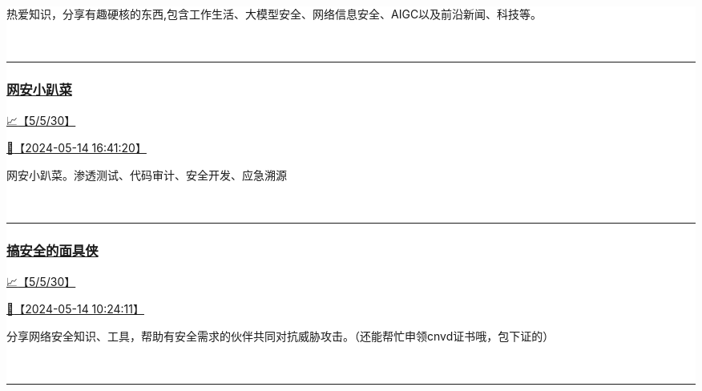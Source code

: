 热爱知识，分享有趣硬核的东西,包含工作生活、大模型安全、网络信息安全、AIGC以及前沿新闻、科技等。

<img align="top" width="180" src="http://open.weixin.qq.com/qr/code?username=gh_2546e4357e40" alt="" />

---


### [网安小趴菜](http://wechat.doonsec.com/wechat_echarts/?biz=Mzg3ODk1MjI5NQ==)

[:chart_with_upwards_trend:【5/5/30】](http://wechat.doonsec.com/wechat_echarts/?biz=Mzg3ODk1MjI5NQ==)

[:camera_flash:【2024-05-14 16:41:20】](https://mp.weixin.qq.com/s?__biz=Mzg3ODk1MjI5NQ==&mid=2247483936&idx=1&sn=0aed5813ca213e7a24f7acaae755c938&chksm=ced91d9926b6ce34210783364cf949590d873e1a8c13220201394c0f0cc81c4c06cbefa31c96&scene=27&key=d97ff789397cf58d7021f49442df050ce9b7e8ca4e9d7cc2e535edaac7cf6770f13b3bb3f5d092886a64848b24cc122aff74ce6865827f63ea38ef5c508d2e9e3c59bc258a873ad4cf1686b850cc93810f8b1eab7cf0e86760bc453c2da5ab58d312013160ae97cbaac7d149155f1186ef00c360306f53858cf15e30467d33bd&ascene=0&uin=NTY2NTA4NjQ%3D&devicetype=Windows+10+x64&version=63060012&lang=zh_CN&countrycode=AL&exportkey=n_ChQIAhIQc5uzAO0zlgLTEDEbAnXJnRLfAQIE97dBBAEAAAAAANeSGWBZSv8AAAAOpnltbLcz9gKNyK89dVj0dSxirbjMseLCcVOf1v6chPecySJWWi6IXTCLLrcDOOr6R36o0s%2FeikHMtOYpix5FSg%2FRH1tZ6nygI5wBi7%2FfyW3h7qAPI%2F3rdriH9XNcvDrsbbl3v3MaOjt8y72lvfGPg%2Bq%2Fsj4MRFxqFhF16i%2BAW5iTmYNgKqvuaV%2B9eZxvrvCjo0DhcUJii1FGt3MPuGuC7PYkViMiNiDBQ%2BPiKNBy2oYOzDAwuaurW%2B9i9396J6ihfdsnSJnkPrE%3D&acctmode=0&pass_ticket=EvDWm4WVk91%2BncR0QL0aS6Sw2dYUUkvfk%2Fp49Mr424dn6Ai3UmUCtEHmFGGGpuYqZ9WY8081YGLmmIKgE4%2Fz7g%3D%3D&wx_header=0&fontgear=2&scene=27#wechat_redirect)

网安小趴菜。渗透测试、代码审计、安全开发、应急溯源

<img align="top" width="180" src="http://open.weixin.qq.com/qr/code?username=gh_c9a5894a791c" alt="" />

---


### [搞安全的面具侠](http://wechat.doonsec.com/wechat_echarts/?biz=MzkzMDY3ODg5MQ==)

[:chart_with_upwards_trend:【5/5/30】](http://wechat.doonsec.com/wechat_echarts/?biz=MzkzMDY3ODg5MQ==)

[:camera_flash:【2024-05-14 10:24:11】](https://mp.weixin.qq.com/s?__biz=MzkzMDY3ODg5MQ==&mid=2247483974&idx=1&sn=1b29724ced0d44a2b0c89d544661b843&chksm=c319620f7d8b3ae104bab09431bf8f50001550af84ec47928f7847c01be189bfac53163eba60&scene=27&key=200f9e9e1b7be3f45c15f88b0f1b9cdc12299b6b652748a9f1272871a5339b8aecb076fff2826343edaa99d005cb2ce97ecb2ae50be2913c9ee50957e1fbd73d5abb90950c8d38a2bf3b1496c9ae83841b83996b860bb04b8c4b24fe0d15391cd5633e93db3dac58865820ead5e7752df6f0e10118450c56a0b58e4d354e736e&ascene=0&uin=NTY2NTA4NjQ%3D&devicetype=Windows+10+x64&version=63060012&lang=zh_CN&countrycode=AL&exportkey=n_ChQIAhIQehgmeEbdDJ8Bq3Xouuu%2FZhLfAQIE97dBBAEAAAAAANR%2BNQ4hQjgAAAAOpnltbLcz9gKNyK89dVj0YivKvdkBziG3V%2FohbSQDFTTfWkBiw%2Fa8iXr7WUvJYzXy%2B6ZutL5REuMRaAWOZep%2BuRigB3ucNPyLh06U7FK5CeKlH9Y0P7F6xSTNIsgI0g0Avd%2B6mckBYVrBYSkohtD5T4qnXwkq2%2BSuHpMwhx5QMzuoJVqm9JuCY1EN3dxt4NXbmHe3Gv9hvRs6p%2FysU2JOtOx3zuW5%2Bw1VYAT8yj8YsXggHPdFv8Wk8upcqMMQhrQZ%2BuBwxYPi6uE%3D&acctmode=0&pass_ticket=EvDWm4WVk91%2BncR0QL0aS6Sw2dYUUkvfk%2Fp49Mr424darnnu4GHuId0Cp2%2B%2FswI2eVhk8tY%2BmD6W2Lv0GnOexQ%3D%3D&wx_header=0&fontgear=2&scene=27#wechat_redirect)

分享网络安全知识、工具，帮助有安全需求的伙伴共同对抗威胁攻击。（还能帮忙申领cnvd证书哦，包下证的）

<img align="top" width="180" src="http://open.weixin.qq.com/qr/code?username=gh_e9fa15adfe09" alt="" />

---